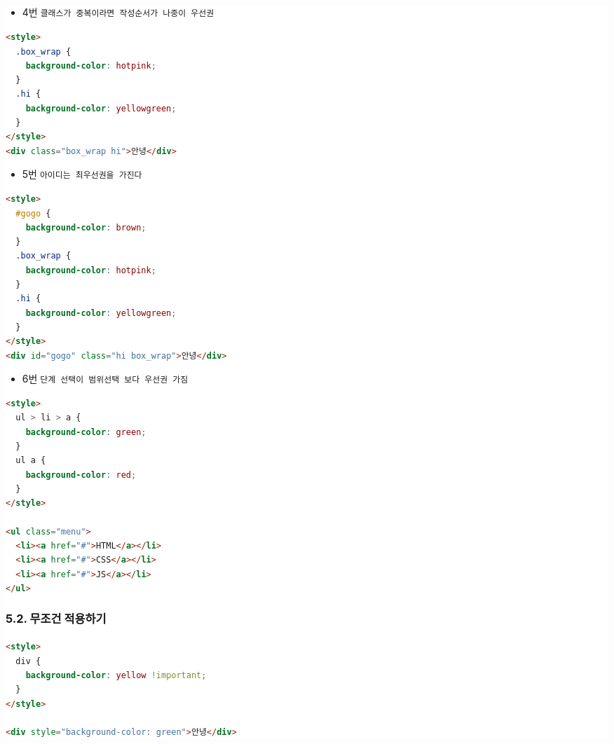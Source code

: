 - 4번 `클래스가 중복이라면 작성순서가 나중이 우선권`

```html
<style>
  .box_wrap {
    background-color: hotpink;
  }
  .hi {
    background-color: yellowgreen;
  }
</style>
<div class="box_wrap hi">안녕</div>
```

- 5번 `아이디는 최우선권을 가진다`

```html
<style>
  #gogo {
    background-color: brown;
  }
  .box_wrap {
    background-color: hotpink;
  }
  .hi {
    background-color: yellowgreen;
  }
</style>
<div id="gogo" class="hi box_wrap">안녕</div>
```

- 6번 `단계 선택이 범위선택 보다 우선권 가짐`

```html
<style>
  ul > li > a {
    background-color: green;
  }
  ul a {
    background-color: red;
  }
</style>

<ul class="menu">
  <li><a href="#">HTML</a></li>
  <li><a href="#">CSS</a></li>
  <li><a href="#">JS</a></li>
</ul>
```

### 5.2. 무조건 적용하기

```html
<style>
  div {
    background-color: yellow !important;
  }
</style>

<div style="background-color: green">안녕</div>
```
